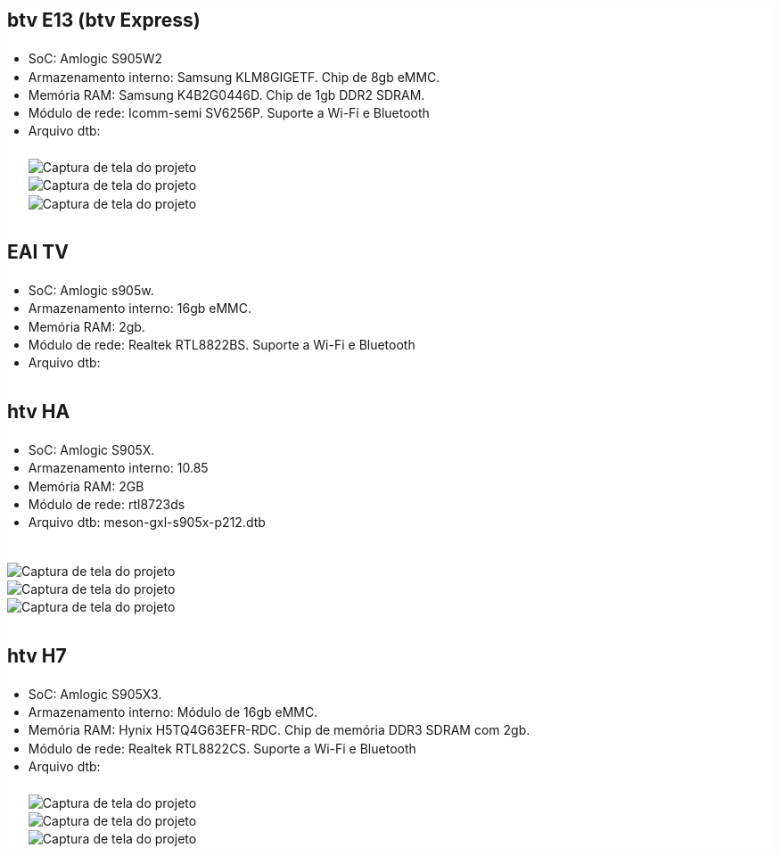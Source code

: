 
## btv E13 (btv Express)
- SoC: Amlogic S905W2
- Armazenamento interno: Samsung KLM8GIGETF. Chip de 8gb eMMC.
- Memória RAM: Samsung K4B2G0446D. Chip de 1gb DDR2 SDRAM.
- Módulo de rede: Icomm-semi SV6256P. Suporte a Wi-Fi e Bluetooth
- Arquivo dtb:
  <br> <br>
  <img src="https://github.com/fellipetoffolo/super-projeto-tv-box/assets/173747180/90ae544b-2a1b-4026-af9b-ab922d14a63e" alt="Captura de tela do projeto" width="500">
  <br>
  <img src="https://github.com/fellipetoffolo/super-projeto-tv-box/assets/173747180/074e15db-e88b-4f8a-b52e-e4bf18889623" alt="Captura de tela do projeto" width="500">
  <br>
  <img src="https://github.com/fellipetoffolo/super-projeto-tv-box/assets/173747180/144398e4-7458-4847-9052-e0e414a419bf" alt="Captura de tela do projeto" width="500">
  <br>


## EAI TV
- SoC: Amlogic s905w.
- Armazenamento interno: 16gb eMMC.
- Memória RAM: 2gb.
- Módulo de rede: Realtek RTL8822BS. Suporte a Wi-Fi e Bluetooth
- Arquivo dtb:


## htv HA
- SoC: Amlogic S905X.
- Armazenamento interno: 10.85
- Memória RAM: 2GB
- Módulo de rede: rtl8723ds
- Arquivo dtb: meson-gxl-s905x-p212.dtb
<br><br>
<img src="https://github.com/renanBatalha/tv_box_imagens/blob/main/amlogic_ha_frontal.jpeg" alt="Captura de tela do projeto" width="500">
<br>
<img src="https://github.com/renanBatalha/tv_box_imagens/blob/main/h.a./frente_modificada.png" alt="Captura de tela do projeto" width="500">
<br>
<img src="https://github.com/renanBatalha/tv_box_imagens/blob/main/h.a./traseira_nao_modificada.jpeg" alt="Captura de tela do projeto" width="500">
<br>


## htv H7
- SoC: Amlogic S905X3.
- Armazenamento interno: Módulo de 16gb eMMC.
- Memória RAM: Hynix H5TQ4G63EFR-RDC. Chip de memória DDR3 SDRAM com 2gb.
- Módulo de rede: Realtek RTL8822CS. Suporte a Wi-Fi e Bluetooth
- Arquivo dtb:
  <br> <br>
  <img src="https://github.com/fellipetoffolo/super-projeto-tv-box/assets/173747180/a5b1cb7a-97ac-46d9-bac0-661c22a256e2" alt="Captura de tela do projeto" width="500">
  <br>
  <img src="https://github.com/fellipetoffolo/super-projeto-tv-box/assets/173747180/79895df2-1dbb-400e-a43a-b70b7789051f" alt="Captura de tela do projeto" width="500">
  <br>
  <img src="https://github.com/fellipetoffolo/super-projeto-tv-box/assets/173747180/f7f78bda-2245-435e-be00-382df3051778" alt="Captura de tela do projeto" width="500">
  <br>
